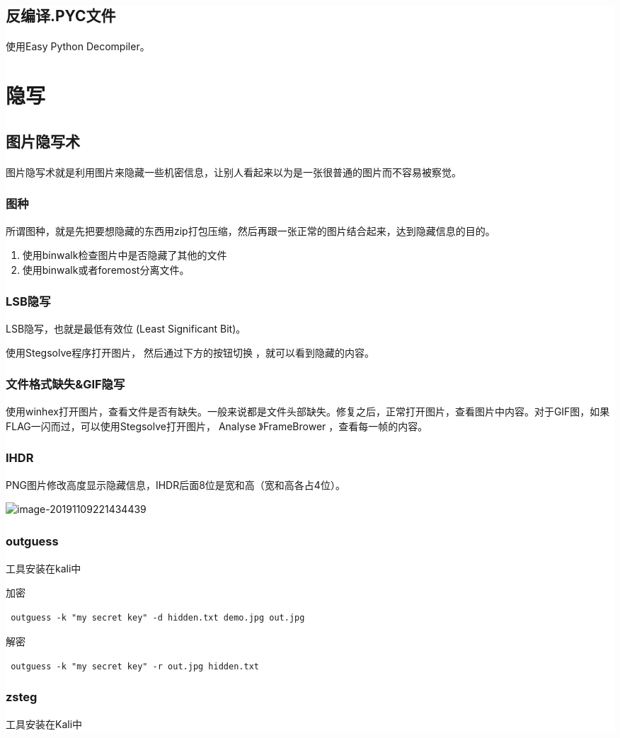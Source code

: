 ## 反编译.PYC文件

使用Easy Python Decompiler。

# 隐写

## 图片隐写术

图片隐写术就是利用图片来隐藏一些机密信息，让别人看起来以为是一张很普通的图片而不容易被察觉。

### 图种

所谓图种，就是先把要想隐藏的东西用zip打包压缩，然后再跟一张正常的图片结合起来，达到隐藏信息的目的。

1. 使用binwalk检查图片中是否隐藏了其他的文件
2. 使用binwalk或者foremost分离文件。

### LSB隐写

LSB隐写，也就是最低有效位 (Least Significant Bit)。

使用Stegsolve程序打开图片， 然后通过下方的按钮切换 ，就可以看到隐藏的内容。

### 文件格式缺失&GIF隐写

使用winhex打开图片，查看文件是否有缺失。一般来说都是文件头部缺失。修复之后，正常打开图片，查看图片中内容。对于GIF图，如果FLAG一闪而过，可以使用Stegsolve打开图片， Analyse 》FrameBrower ，查看每一帧的内容。

### IHDR

PNG图片修改高度显示隐藏信息，IHDR后面8位是宽和高（宽和高各占4位）。

![image-20191109221434439](F:\LearningMaterials\Record\记录\images\image-20191109221434439.png)

### outguess

工具安装在kali中

加密

```
 outguess -k "my secret key" -d hidden.txt demo.jpg out.jpg
```

解密

```
 outguess -k "my secret key" -r out.jpg hidden.txt
```

### zsteg

工具安装在Kali中
